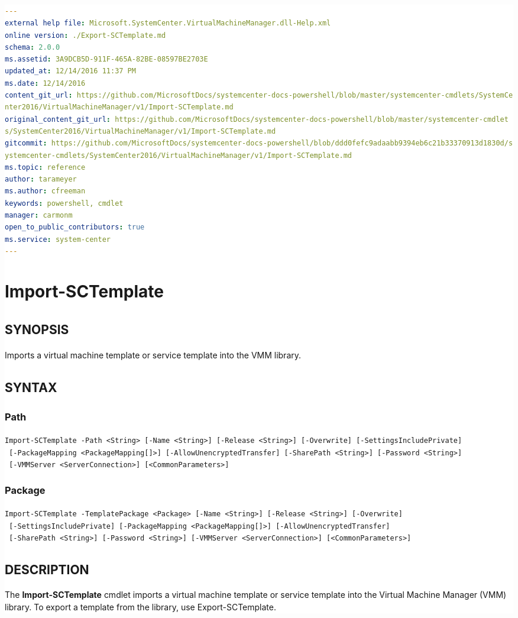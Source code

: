 ```yaml
---
external help file: Microsoft.SystemCenter.VirtualMachineManager.dll-Help.xml
online version: ./Export-SCTemplate.md
schema: 2.0.0
ms.assetid: 3A9DCB5D-911F-465A-82BE-08597BE2703E
updated_at: 12/14/2016 11:37 PM
ms.date: 12/14/2016
content_git_url: https://github.com/MicrosoftDocs/systemcenter-docs-powershell/blob/master/systemcenter-cmdlets/SystemCenter2016/VirtualMachineManager/v1/Import-SCTemplate.md
original_content_git_url: https://github.com/MicrosoftDocs/systemcenter-docs-powershell/blob/master/systemcenter-cmdlets/SystemCenter2016/VirtualMachineManager/v1/Import-SCTemplate.md
gitcommit: https://github.com/MicrosoftDocs/systemcenter-docs-powershell/blob/ddd0fefc9adaabb9394eb6c21b33370913d1830d/systemcenter-cmdlets/SystemCenter2016/VirtualMachineManager/v1/Import-SCTemplate.md
ms.topic: reference
author: tarameyer
ms.author: cfreeman
keywords: powershell, cmdlet
manager: carmonm
open_to_public_contributors: true
ms.service: system-center
---
```


# Import-SCTemplate

## SYNOPSIS
Imports a virtual machine template or service template into the VMM library.

## SYNTAX

### Path
```
Import-SCTemplate -Path <String> [-Name <String>] [-Release <String>] [-Overwrite] [-SettingsIncludePrivate]
 [-PackageMapping <PackageMapping[]>] [-AllowUnencryptedTransfer] [-SharePath <String>] [-Password <String>]
 [-VMMServer <ServerConnection>] [<CommonParameters>]
```

### Package
```
Import-SCTemplate -TemplatePackage <Package> [-Name <String>] [-Release <String>] [-Overwrite]
 [-SettingsIncludePrivate] [-PackageMapping <PackageMapping[]>] [-AllowUnencryptedTransfer]
 [-SharePath <String>] [-Password <String>] [-VMMServer <ServerConnection>] [<CommonParameters>]
```

## DESCRIPTION
The **Import-SCTemplate** cmdlet imports a virtual machine template or service template into the Virtual Machine Manager (VMM) library.
To export a template from the library, use Export-SCTemplate.
